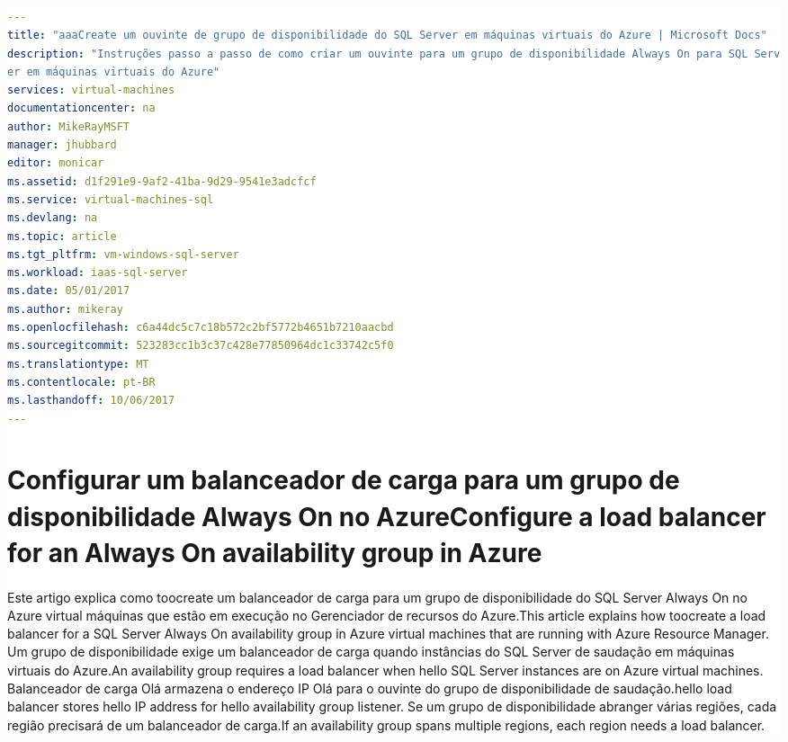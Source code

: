 ```yaml
---
title: "aaaCreate um ouvinte de grupo de disponibilidade do SQL Server em máquinas virtuais do Azure | Microsoft Docs"
description: "Instruções passo a passo de como criar um ouvinte para um grupo de disponibilidade Always On para SQL Server em máquinas virtuais do Azure"
services: virtual-machines
documentationcenter: na
author: MikeRayMSFT
manager: jhubbard
editor: monicar
ms.assetid: d1f291e9-9af2-41ba-9d29-9541e3adcfcf
ms.service: virtual-machines-sql
ms.devlang: na
ms.topic: article
ms.tgt_pltfrm: vm-windows-sql-server
ms.workload: iaas-sql-server
ms.date: 05/01/2017
ms.author: mikeray
ms.openlocfilehash: c6a44dc5c7c18b572c2bf5772b4651b7210aacbd
ms.sourcegitcommit: 523283cc1b3c37c428e77850964dc1c33742c5f0
ms.translationtype: MT
ms.contentlocale: pt-BR
ms.lasthandoff: 10/06/2017
---
```

# <a name="configure-a-load-balancer-for-an-always-on-availability-group-in-azure"></a><span data-ttu-id="04736-103">Configurar um balanceador de carga para um grupo de disponibilidade Always On no Azure</span><span class="sxs-lookup"><span data-stu-id="04736-103">Configure a load balancer for an Always On availability group in Azure</span></span>
<span data-ttu-id="04736-104">Este artigo explica como toocreate um balanceador de carga para um grupo de disponibilidade do SQL Server Always On no Azure virtual máquinas que estão em execução no Gerenciador de recursos do Azure.</span><span class="sxs-lookup"><span data-stu-id="04736-104">This article explains how toocreate a load balancer for a SQL Server Always On availability group in Azure virtual machines that are running with Azure Resource Manager.</span></span> <span data-ttu-id="04736-105">Um grupo de disponibilidade exige um balanceador de carga quando instâncias do SQL Server de saudação em máquinas virtuais do Azure.</span><span class="sxs-lookup"><span data-stu-id="04736-105">An availability group requires a load balancer when hello SQL Server instances are on Azure virtual machines.</span></span> <span data-ttu-id="04736-106">Balanceador de carga Olá armazena o endereço IP Olá para o ouvinte do grupo de disponibilidade de saudação.</span><span class="sxs-lookup"><span data-stu-id="04736-106">hello load balancer stores hello IP address for hello availability group listener.</span></span> <span data-ttu-id="04736-107">Se um grupo de disponibilidade abranger várias regiões, cada região precisará de um balanceador de carga.</span><span class="sxs-lookup"><span data-stu-id="04736-107">If an availability group spans multiple regions, each region needs a load balancer.</span></span>
